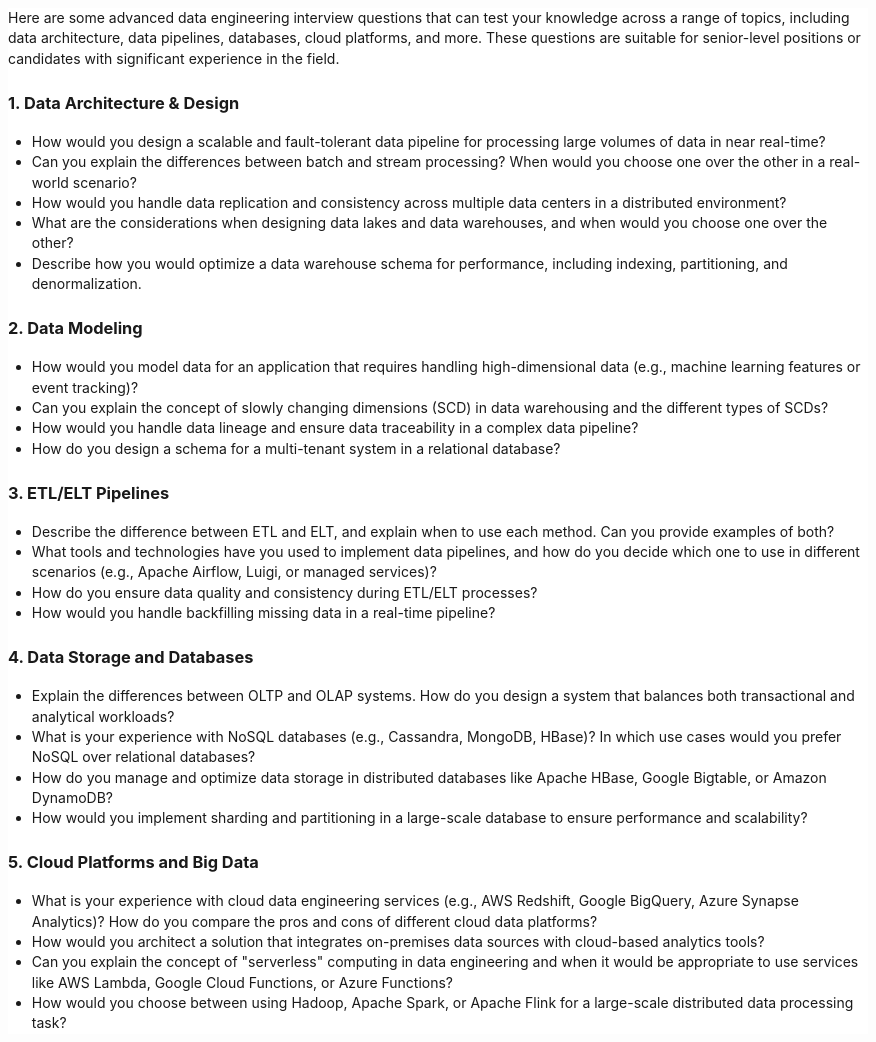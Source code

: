 Here are some advanced data engineering interview questions that can test your knowledge across a range of topics, including data architecture, data pipelines, databases, cloud platforms, and more. These questions are suitable for senior-level positions or candidates with significant experience in the field.

### 1. **Data Architecture & Design**
- How would you design a scalable and fault-tolerant data pipeline for processing large volumes of data in near real-time?
- Can you explain the differences between batch and stream processing? When would you choose one over the other in a real-world scenario?
- How would you handle data replication and consistency across multiple data centers in a distributed environment?
- What are the considerations when designing data lakes and data warehouses, and when would you choose one over the other?
- Describe how you would optimize a data warehouse schema for performance, including indexing, partitioning, and denormalization.

### 2. **Data Modeling**
- How would you model data for an application that requires handling high-dimensional data (e.g., machine learning features or event tracking)?
- Can you explain the concept of slowly changing dimensions (SCD) in data warehousing and the different types of SCDs?
- How would you handle data lineage and ensure data traceability in a complex data pipeline?
- How do you design a schema for a multi-tenant system in a relational database?

### 3. **ETL/ELT Pipelines**
- Describe the difference between ETL and ELT, and explain when to use each method. Can you provide examples of both?
- What tools and technologies have you used to implement data pipelines, and how do you decide which one to use in different scenarios (e.g., Apache Airflow, Luigi, or managed services)?
- How do you ensure data quality and consistency during ETL/ELT processes?
- How would you handle backfilling missing data in a real-time pipeline?

### 4. **Data Storage and Databases**
- Explain the differences between OLTP and OLAP systems. How do you design a system that balances both transactional and analytical workloads?
- What is your experience with NoSQL databases (e.g., Cassandra, MongoDB, HBase)? In which use cases would you prefer NoSQL over relational databases?
- How do you manage and optimize data storage in distributed databases like Apache HBase, Google Bigtable, or Amazon DynamoDB?
- How would you implement sharding and partitioning in a large-scale database to ensure performance and scalability?

### 5. **Cloud Platforms and Big Data**
- What is your experience with cloud data engineering services (e.g., AWS Redshift, Google BigQuery, Azure Synapse Analytics)? How do you compare the pros and cons of different cloud data platforms?
- How would you architect a solution that integrates on-premises data sources with cloud-based analytics tools?
- Can you explain the concept of "serverless" computing in data engineering and when it would be appropriate to use services like AWS Lambda, Google Cloud Functions, or Azure Functions?
- How would you choose between using Hadoop, Apache Spark, or Apache Flink for a large-scale distributed data processing task?
